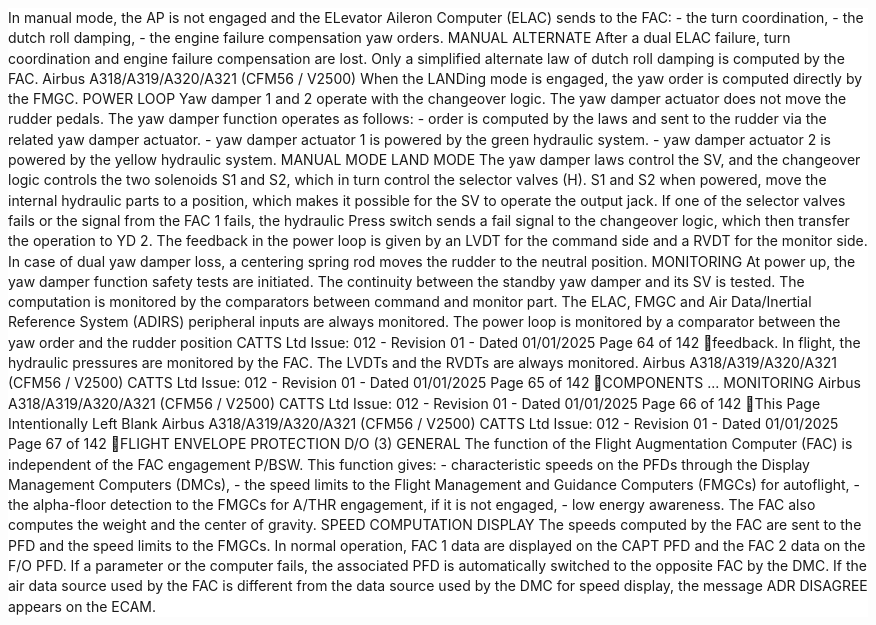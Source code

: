 In manual mode, the AP is not engaged and the ELevator Aileron Computer
(ELAC) sends to the FAC: - the turn coordination, - the dutch roll
damping, - the engine failure compensation yaw orders.
MANUAL ALTERNATE After a dual ELAC failure, turn coordination and engine
failure compensation are lost. Only a simplified alternate law of dutch
roll damping is computed by the FAC.
Airbus A318/A319/A320/A321 (CFM56 / V2500)
When the LANDing mode is engaged, the yaw order is computed directly by
the FMGC.
POWER LOOP
Yaw damper 1 and 2 operate with the changeover logic. The yaw damper
actuator does not move the rudder pedals. The yaw damper function
operates as follows: - order is computed by the laws and sent to the
rudder via the related yaw damper actuator. - yaw damper actuator 1 is
powered by the green hydraulic system. - yaw damper actuator 2 is
powered by the yellow hydraulic system.
MANUAL MODE
LAND MODE
The yaw damper laws control the SV, and the changeover logic controls
the two solenoids S1 and S2, which in turn control the selector valves
(H). S1 and S2 when powered, move the internal hydraulic parts to a
position, which makes it possible for the SV to operate the output jack.
If one of the selector valves fails or the signal from the FAC 1 fails,
the hydraulic Press switch sends a fail signal to the changeover logic,
which then transfer the operation to YD 2. The feedback in the power
loop is given by an LVDT for the command side and a RVDT for the monitor
side. In case of dual yaw damper loss, a centering spring rod moves the
rudder to the neutral position.
MONITORING At power up, the yaw damper function safety tests are
initiated. The continuity between the standby yaw damper and its SV is
tested. The computation is monitored by the comparators between command
and monitor part. The ELAC, FMGC and Air Data/Inertial Reference System
(ADIRS) peripheral inputs are always monitored. The power loop is
monitored by a comparator between the yaw order and the rudder position
CATTS Ltd
Issue: 012 - Revision 01 - Dated 01/01/2025 Page 64 of 142
feedback. In flight, the hydraulic pressures are monitored by the FAC.
The LVDTs and the RVDTs are always monitored.
Airbus A318/A319/A320/A321 (CFM56 / V2500)
CATTS Ltd
Issue: 012 - Revision 01 - Dated 01/01/2025 Page 65 of 142
COMPONENTS ... MONITORING
Airbus A318/A319/A320/A321 (CFM56 / V2500)
CATTS Ltd
Issue: 012 - Revision 01 - Dated 01/01/2025 Page 66 of 142
This Page Intentionally Left Blank
Airbus A318/A319/A320/A321 (CFM56 / V2500)
CATTS Ltd
Issue: 012 - Revision 01 - Dated 01/01/2025 Page 67 of 142
FLIGHT ENVELOPE PROTECTION D/O (3) GENERAL The function of the Flight
Augmentation Computer (FAC) is independent of the FAC engagement P/BSW.
This function gives: - characteristic speeds on the PFDs through the
Display Management Computers (DMCs), - the speed limits to the Flight
Management and Guidance Computers (FMGCs) for autoflight, - the
alpha-floor detection to the FMGCs for A/THR engagement, if it is not
engaged, - low energy awareness. The FAC also computes the weight and
the center of gravity.
SPEED COMPUTATION DISPLAY The speeds computed by the FAC are sent to the
PFD and the speed limits to the FMGCs. In normal operation, FAC 1 data
are displayed on the CAPT PFD and the FAC 2 data on the F/O PFD. If a
parameter or the computer fails, the associated PFD is automatically
switched to the opposite FAC by the DMC. If the air data source used by
the FAC is different from the data source used by the DMC for speed
display, the message ADR DISAGREE appears on the ECAM.